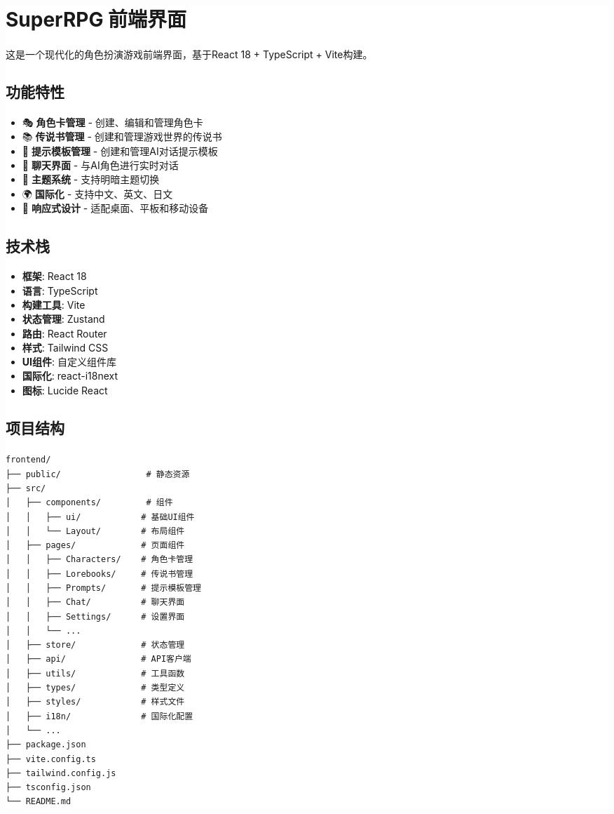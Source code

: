 # SuperRPG 前端界面

这是一个现代化的角色扮演游戏前端界面，基于React 18 + TypeScript + Vite构建。

## 功能特性

- 🎭 **角色卡管理** - 创建、编辑和管理角色卡
- 📚 **传说书管理** - 创建和管理游戏世界的传说书
- 📝 **提示模板管理** - 创建和管理AI对话提示模板
- 💬 **聊天界面** - 与AI角色进行实时对话
- 🎨 **主题系统** - 支持明暗主题切换
- 🌍 **国际化** - 支持中文、英文、日文
- 📱 **响应式设计** - 适配桌面、平板和移动设备

## 技术栈

- **框架**: React 18
- **语言**: TypeScript
- **构建工具**: Vite
- **状态管理**: Zustand
- **路由**: React Router
- **样式**: Tailwind CSS
- **UI组件**: 自定义组件库
- **国际化**: react-i18next
- **图标**: Lucide React

## 项目结构

```
frontend/
├── public/                 # 静态资源
├── src/
│   ├── components/         # 组件
│   │   ├── ui/            # 基础UI组件
│   │   └── Layout/        # 布局组件
│   ├── pages/             # 页面组件
│   │   ├── Characters/    # 角色卡管理
│   │   ├── Lorebooks/     # 传说书管理
│   │   ├── Prompts/       # 提示模板管理
│   │   ├── Chat/          # 聊天界面
│   │   ├── Settings/      # 设置界面
│   │   └── ...
│   ├── store/             # 状态管理
│   ├── api/               # API客户端
│   ├── utils/             # 工具函数
│   ├── types/             # 类型定义
│   ├── styles/            # 样式文件
│   ├── i18n/              # 国际化配置
│   └── ...
├── package.json
├── vite.config.ts
├── tailwind.config.js
├── tsconfig.json
└── README.md
```
